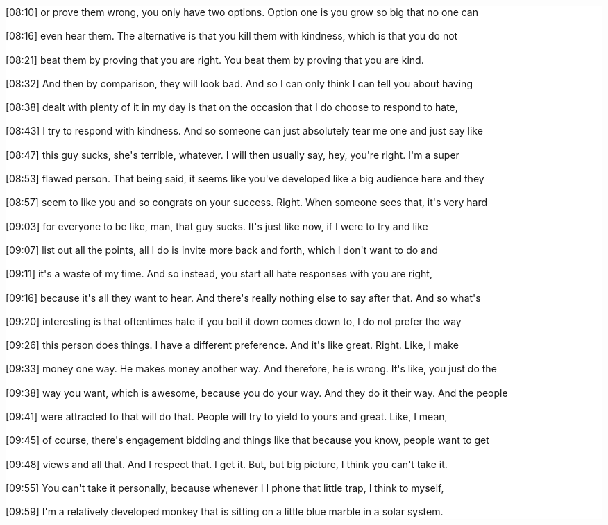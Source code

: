 [08:10] or prove them wrong, you only have two options. Option one is you grow so big that no one can

[08:16] even hear them. The alternative is that you kill them with kindness, which is that you do not

[08:21] beat them by proving that you are right. You beat them by proving that you are kind.

[08:32] And then by comparison, they will look bad. And so I can only think I can tell you about having

[08:38] dealt with plenty of it in my day is that on the occasion that I do choose to respond to hate,

[08:43] I try to respond with kindness. And so someone can just absolutely tear me one and just say like

[08:47] this guy sucks, she's terrible, whatever. I will then usually say, hey, you're right. I'm a super

[08:53] flawed person. That being said, it seems like you've developed like a big audience here and they

[08:57] seem to like you and so congrats on your success. Right. When someone sees that, it's very hard

[09:03] for everyone to be like, man, that guy sucks. It's just like now, if I were to try and like

[09:07] list out all the points, all I do is invite more back and forth, which I don't want to do and

[09:11] it's a waste of my time. And so instead, you start all hate responses with you are right,

[09:16] because it's all they want to hear. And there's really nothing else to say after that. And so what's

[09:20] interesting is that oftentimes hate if you boil it down comes down to, I do not prefer the way

[09:26] this person does things. I have a different preference. And it's like great. Right. Like, I make

[09:33] money one way. He makes money another way. And therefore, he is wrong. It's like, you just do the

[09:38] way you want, which is awesome, because you do your way. And they do it their way. And the people

[09:41] were attracted to that will do that. People will try to yield to yours and great. Like, I mean,

[09:45] of course, there's engagement bidding and things like that because you know, people want to get

[09:48] views and all that. And I respect that. I get it. But, but big picture, I think you can't take it.

[09:55] You can't take it personally, because whenever I I phone that little trap, I think to myself,

[09:59] I'm a relatively developed monkey that is sitting on a little blue marble in a solar system.
